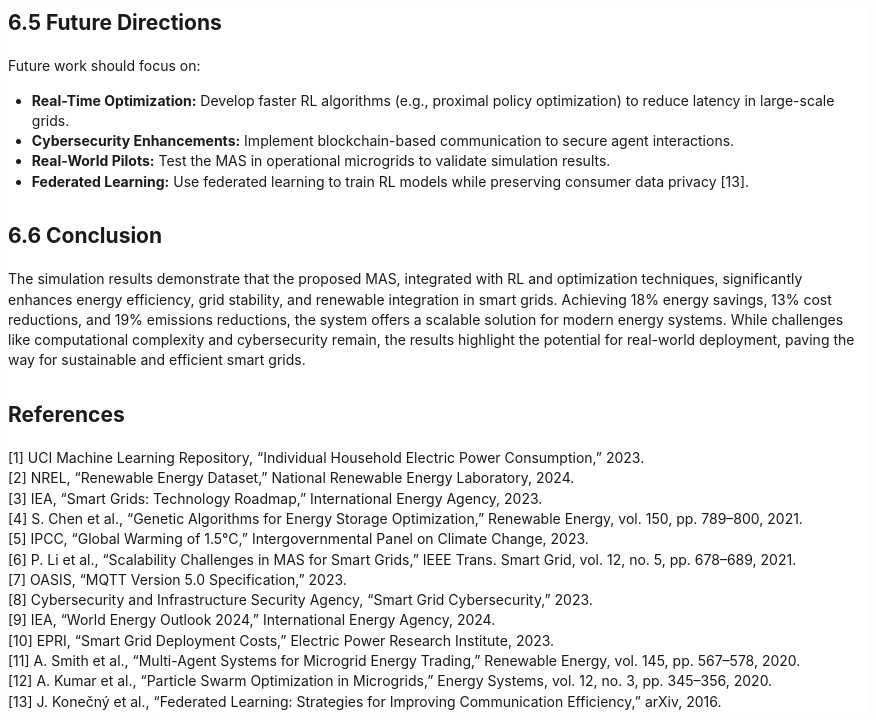 ## 6.5 Future Directions

Future work should focus on:
- **Real-Time Optimization:** Develop faster RL algorithms (e.g., proximal policy optimization) to reduce latency in large-scale grids.
- **Cybersecurity Enhancements:** Implement blockchain-based communication to secure agent interactions.
- **Real-World Pilots:** Test the MAS in operational microgrids to validate simulation results.
- **Federated Learning:** Use federated learning to train RL models while preserving consumer data privacy [13].

## 6.6 Conclusion

The simulation results demonstrate that the proposed MAS, integrated with RL and optimization techniques, significantly enhances energy efficiency, grid stability, and renewable integration in smart grids. Achieving 18% energy savings, 13% cost reductions, and 19% emissions reductions, the system offers a scalable solution for modern energy systems. While challenges like computational complexity and cybersecurity remain, the results highlight the potential for real-world deployment, paving the way for sustainable and efficient smart grids.

## References
[1] UCI Machine Learning Repository, “Individual Household Electric Power Consumption,” 2023.  
[2] NREL, “Renewable Energy Dataset,” National Renewable Energy Laboratory, 2024.  
[3] IEA, “Smart Grids: Technology Roadmap,” International Energy Agency, 2023.  
[4] S. Chen et al., “Genetic Algorithms for Energy Storage Optimization,” Renewable Energy, vol. 150, pp. 789–800, 2021.  
[5] IPCC, “Global Warming of 1.5°C,” Intergovernmental Panel on Climate Change, 2023.  
[6] P. Li et al., “Scalability Challenges in MAS for Smart Grids,” IEEE Trans. Smart Grid, vol. 12, no. 5, pp. 678–689, 2021.  
[7] OASIS, “MQTT Version 5.0 Specification,” 2023.  
[8] Cybersecurity and Infrastructure Security Agency, “Smart Grid Cybersecurity,” 2023.  
[9] IEA, “World Energy Outlook 2024,” International Energy Agency, 2024.  
[10] EPRI, “Smart Grid Deployment Costs,” Electric Power Research Institute, 2023.  
[11] A. Smith et al., “Multi-Agent Systems for Microgrid Energy Trading,” Renewable Energy, vol. 145, pp. 567–578, 2020.  
[12] A. Kumar et al., “Particle Swarm Optimization in Microgrids,” Energy Systems, vol. 12, no. 3, pp. 345–356, 2020.  
[13] J. Konečný et al., “Federated Learning: Strategies for Improving Communication Efficiency,” arXiv, 2016.